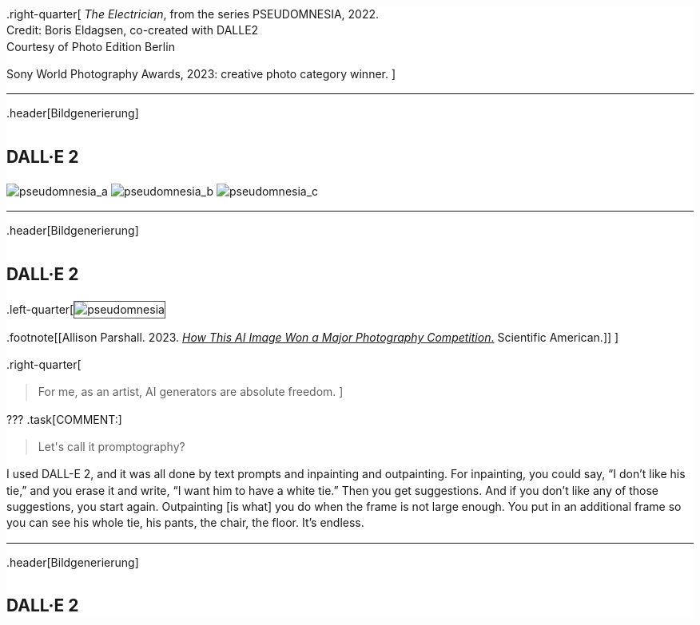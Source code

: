 .right-quarter[
*The Electrician*, from the series PSEUDOMNESIA, 2022.  
Credit: Boris Eldagsen, co-created with DALLE2  
Courtesy of Photo Edition Berlin

Sony World Photography Awards, 2023: creative photo category winner.
]



---
.header[Bildgenerierung]

## DALL·E 2
  
<img src="img/pseudomnesia_a.png" alt="pseudomnesia_a" style="width:30%;">  <img src="img/pseudomnesia_b.png" alt="pseudomnesia_b" style="width:32%;">    <img src="img/pseudomnesia_c.png" alt="pseudomnesia_c" style="width:33%;">


---
.header[Bildgenerierung]

## DALL·E 2


.left-quarter[<img src="img/pseudomnesia.png" alt="pseudomnesia" style="width:100%; border: 1px solid #555;">

.footnote[[Allison Parshall. 2023. [*How This AI Image Won a Major Photography Competition*.](https://www.scientificamerican.com/article/how-my-ai-image-won-a-major-photography-competition/) Scientific American.]]
]

.right-quarter[
> For me, as an artist, AI generators are absolute freedom.
]






???
.task[COMMENT:]  

> Let's call it promptography?


I used DALL-E 2, and it was all done by text prompts and inpainting and outpainting. For inpainting, you could say, “I don’t like his tie,” and you erase it and write, “I want him to have a white tie.” Then you get suggestions. And if you don’t like any of those suggestions, you start again. Outpainting [is what] you do when the frame is not large enough. You put in an additional frame so you can see his whole tie, his pants, the chair, the floor. It’s endless.


---
.header[Bildgenerierung]

## DALL·E 2
